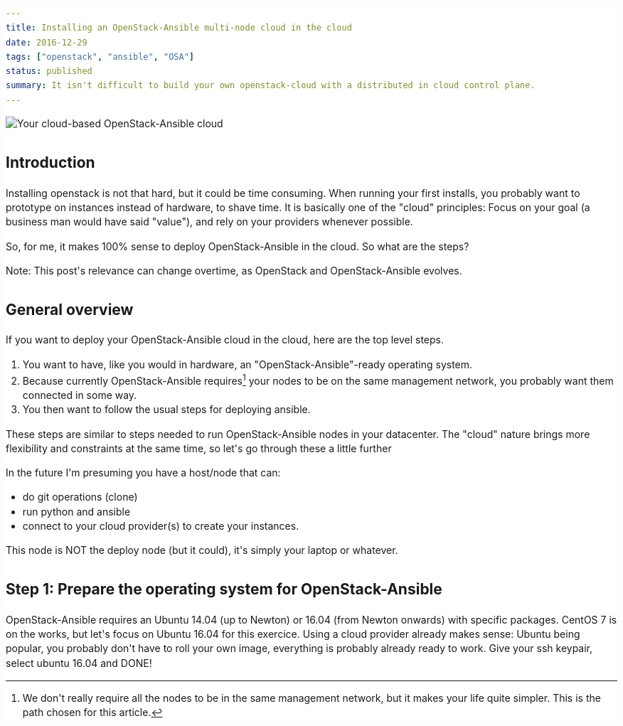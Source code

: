 ```yaml
---
title: Installing an OpenStack-Ansible multi-node cloud in the cloud
date: 2016-12-29
tags: ["openstack", "ansible", "OSA"]
status: published
summary: It isn't difficult to build your own openstack-cloud with a distributed in cloud control plane.
---
```


![Your cloud-based OpenStack-Ansible cloud](/images/cloud-multi-node-title.png)

## Introduction

Installing openstack is not that hard, but it could be time consuming. When running your first installs, you probably want to prototype on instances instead of hardware, to shave time.
It is basically one of the "cloud" principles: Focus on your goal (a business man would have said "value"), and rely on your providers whenever possible.

So, for me, it makes 100% sense to deploy OpenStack-Ansible in the cloud. So what are the steps?

Note: This post's relevance can change overtime, as OpenStack and OpenStack-Ansible evolves.

## General overview

If you want to deploy your OpenStack-Ansible cloud in the cloud, here are the top level steps.

1. You want to have, like you would in hardware, an "OpenStack-Ansible"-ready operating system.
1. Because currently OpenStack-Ansible requires[^fn-network-requirements-explained] your nodes to be on the same management network, you probably want them connected in some way.
1. You then want to follow the usual steps for deploying ansible.

These steps are similar to steps needed to run OpenStack-Ansible nodes in your datacenter. The "cloud" nature brings more flexibility and constraints at the same time, so let's go through these a little further

In the future I'm presuming you have a host/node that can:

* do git operations (clone)
* run python and ansible
* connect to your cloud provider(s) to create your instances.

This node is NOT the deploy node (but it could), it's simply your laptop or whatever.

## Step 1: Prepare the operating system for OpenStack-Ansible

OpenStack-Ansible requires an Ubuntu 14.04 (up to Newton) or 16.04 (from Newton onwards) with specific packages. CentOS 7 is on the works, but let's focus on Ubuntu 16.04 for this exercice.
Using a cloud provider already makes sense: Ubuntu being popular, you probably don't have to roll your own image, everything is probably already ready to work. Give your ssh keypair, select ubuntu 16.04 and DONE!


[ansible-dynamic-inventory]: http://docs.ansible.com/ansible/intro_dynamic_inventory.html
[ansible-aws-dynamic-inventory]: https://raw.github.com/ansible/ansible/devel/contrib/inventory/ec2.py
[ansible-openstack-dynamic-inventory]: https://raw.githubusercontent.com/ansible/ansible/89ce826a9fb53c304238923a73667ab820711338/contrib/inventory/openstack_inventory.py
[evrardjp-github-osa-cloud-multinode]: https://github.com/evrardjp/osa-cloud-multinode.git
[osa]: https://github.com/openstack/openstack-ansible
[bootstrap-host]: https://github.com/openstack/openstack-ansible/tree/master/tests/roles/bootstrap-host
[^fn-network-requirements-explained]: We don't really require all the nodes to be in the same management network, but it makes your life quite simpler. This is the path chosen for this article.
[^fn-dynamic-inventories-fetching]: Please remind me to write a tool for that.
[^make sure you have cloned and linked the repo]: To use the bootstrap-host role, you have to clone the role in the appropriate folder!